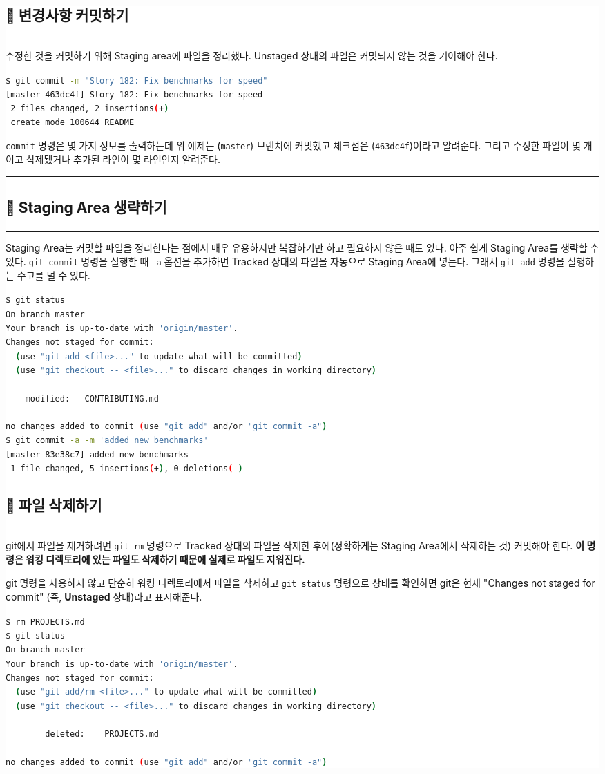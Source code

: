 ## 🌟 변경사항 커밋하기

---

수정한 것을 커밋하기 위해 Staging area에 파일을 정리했다. Unstaged 상태의 파일은 커밋되지 않는 것을 기어해야 한다. 

```bash
$ git commit -m "Story 182: Fix benchmarks for speed"
[master 463dc4f] Story 182: Fix benchmarks for speed
 2 files changed, 2 insertions(+)
 create mode 100644 README
```

`commit` 명령은 몇 가지 정보를 출력하는데 위 예제는 (`master`) 브랜치에 커밋했고 체크섬은 (`463dc4f`)이라고 알려준다. 그리고 수정한 파일이 몇 개이고 삭제됐거나 추가된 라인이 몇 라인인지 알려준다.

---

## 🌟 Staging Area 생략하기

---

Staging Area는 커밋할 파일을 정리한다는 점에서 매우 유용하지만 복잡하기만 하고 필요하지 않은 때도 있다. 아주 쉽게 Staging Area를 생략할 수 있다. `git commit` 명령을 실행할 때 `-a` 옵션을 추가하면 Tracked 상태의 파일을 자동으로 Staging Area에 넣는다. 그래서 `git add` 명령을 실행하는 수고를 덜 수 있다.

```bash
$ git status
On branch master
Your branch is up-to-date with 'origin/master'.
Changes not staged for commit:
  (use "git add <file>..." to update what will be committed)
  (use "git checkout -- <file>..." to discard changes in working directory)

    modified:   CONTRIBUTING.md

no changes added to commit (use "git add" and/or "git commit -a")
$ git commit -a -m 'added new benchmarks'
[master 83e38c7] added new benchmarks
 1 file changed, 5 insertions(+), 0 deletions(-)
```

## 🌟 파일 삭제하기

---

git에서 파일을 제거하려면 `git rm` 명령으로 Tracked 상태의 파일을 삭제한 후에(정확하게는 Staging Area에서 삭제하는 것) 커밋해야 한다. **이 명령은 워킹 디렉토리에 있는 파일도 삭제하기 때문에 실제로 파일도 지워진다.**

git 명령을 사용하지 않고 단순히 워킹 디렉토리에서 파일을 삭제하고 `git status` 명령으로 상태를 확인하면 git은 현재 "Changes not staged for commit" (즉, **Unstaged** 상태)라고 표시해준다.

```bash
$ rm PROJECTS.md
$ git status
On branch master
Your branch is up-to-date with 'origin/master'.
Changes not staged for commit:
  (use "git add/rm <file>..." to update what will be committed)
  (use "git checkout -- <file>..." to discard changes in working directory)

        deleted:    PROJECTS.md

no changes added to commit (use "git add" and/or "git commit -a")
```
